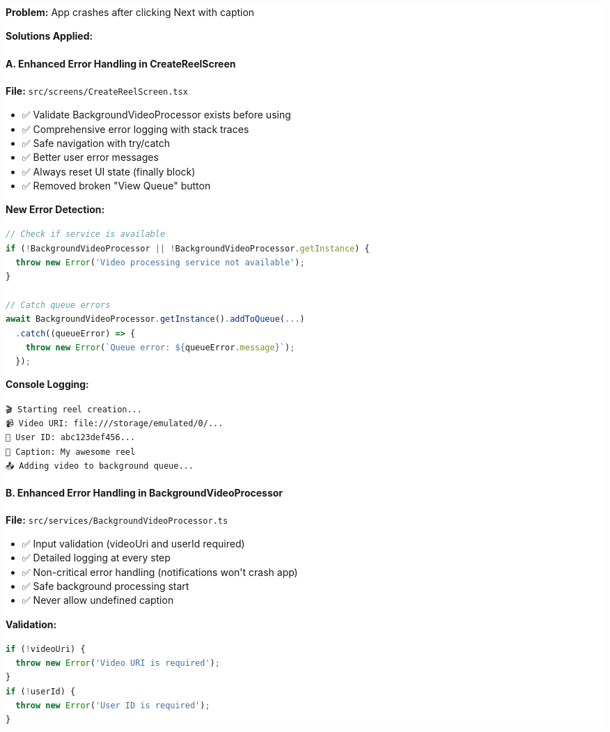 **Problem:** App crashes after clicking Next with caption

**Solutions Applied:**

#### A. Enhanced Error Handling in CreateReelScreen
**File:** `src/screens/CreateReelScreen.tsx`

- ✅ Validate BackgroundVideoProcessor exists before using
- ✅ Comprehensive error logging with stack traces
- ✅ Safe navigation with try/catch
- ✅ Better user error messages
- ✅ Always reset UI state (finally block)
- ✅ Removed broken "View Queue" button

**New Error Detection:**
```typescript
// Check if service is available
if (!BackgroundVideoProcessor || !BackgroundVideoProcessor.getInstance) {
  throw new Error('Video processing service not available');
}

// Catch queue errors
await BackgroundVideoProcessor.getInstance().addToQueue(...)
  .catch((queueError) => {
    throw new Error(`Queue error: ${queueError.message}`);
  });
```

**Console Logging:**
```
🎬 Starting reel creation...
📹 Video URI: file:///storage/emulated/0/...
👤 User ID: abc123def456...
📝 Caption: My awesome reel
📤 Adding video to background queue...
```

#### B. Enhanced Error Handling in BackgroundVideoProcessor
**File:** `src/services/BackgroundVideoProcessor.ts`

- ✅ Input validation (videoUri and userId required)
- ✅ Detailed logging at every step
- ✅ Non-critical error handling (notifications won't crash app)
- ✅ Safe background processing start
- ✅ Never allow undefined caption

**Validation:**
```typescript
if (!videoUri) {
  throw new Error('Video URI is required');
}
if (!userId) {
  throw new Error('User ID is required');
}
```
